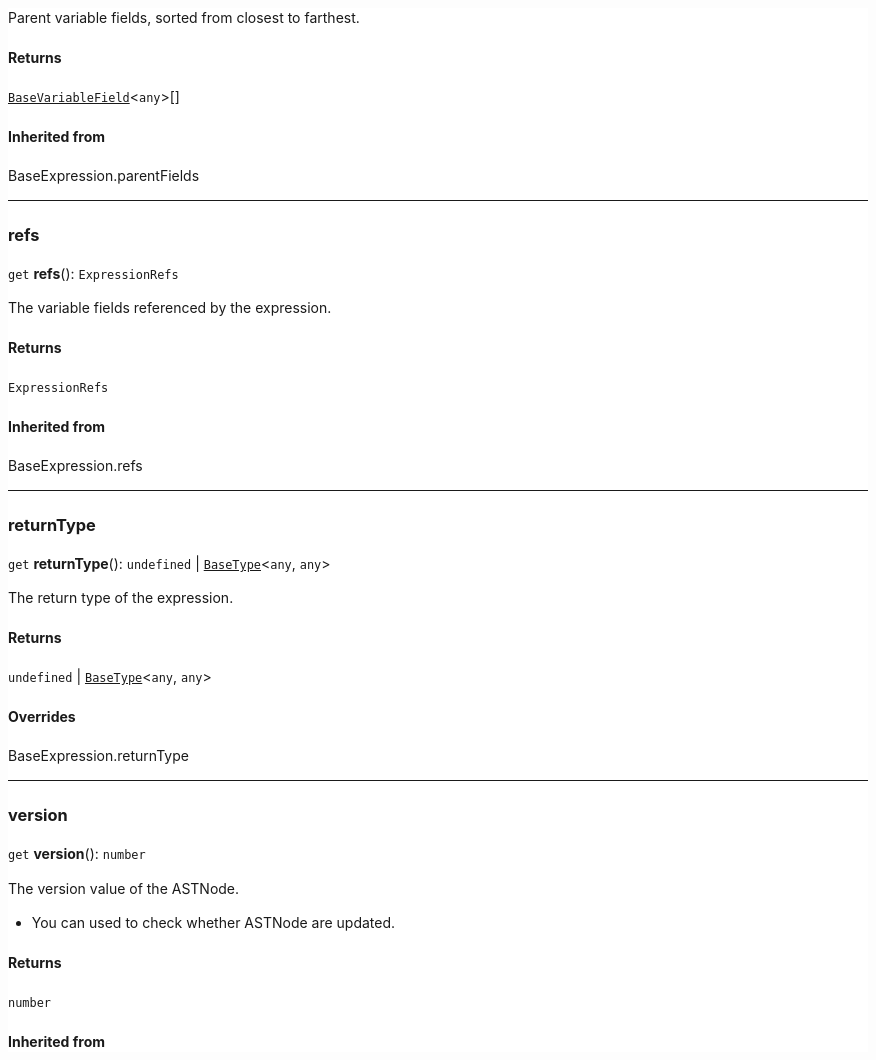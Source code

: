 Parent variable fields, sorted from closest to farthest.

#### Returns

[`BaseVariableField`](/auto-docs/fixed-layout-editor/classes/BaseVariableField.md)<`any`>\[]

#### Inherited from

BaseExpression.parentFields

***

### refs

`get` **refs**(): `ExpressionRefs`

The variable fields referenced by the expression.

#### Returns

`ExpressionRefs`

#### Inherited from

BaseExpression.refs

***

### returnType

`get` **returnType**(): `undefined` | [`BaseType`](/auto-docs/fixed-layout-editor/classes/BaseType.md)<`any`, `any`>

The return type of the expression.

#### Returns

`undefined` | [`BaseType`](/auto-docs/fixed-layout-editor/classes/BaseType.md)<`any`, `any`>

#### Overrides

BaseExpression.returnType

***

### version

`get` **version**(): `number`

The version value of the ASTNode.

* You can used to check whether ASTNode are updated.

#### Returns

`number`

#### Inherited from
